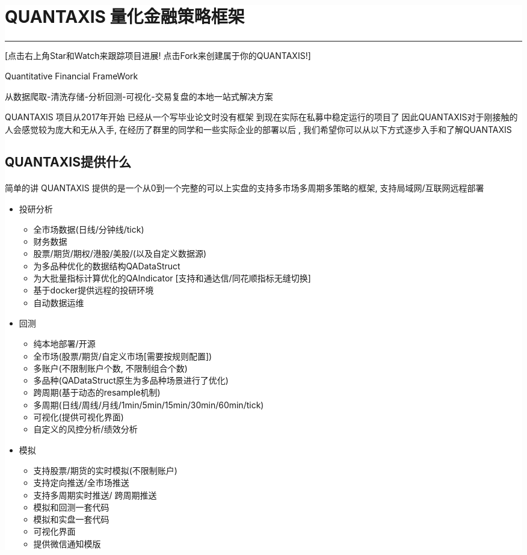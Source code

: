 
# QUANTAXIS 量化金融策略框架

------------------




[点击右上角Star和Watch来跟踪项目进展! 点击Fork来创建属于你的QUANTAXIS!]


Quantitative Financial FrameWork

从数据爬取-清洗存储-分析回测-可视化-交易复盘的本地一站式解决方案







QUANTAXIS 项目从2017年开始  已经从一个写毕业论文时没有框架  到现在实际在私募中稳定运行的项目了 因此QUANTAXIS对于刚接触的人会感觉较为庞大和无从入手, 在经历了群里的同学和一些实际企业的部署以后 , 我们希望你可以从以下方式逐步入手和了解QUANTAXIS



## QUANTAXIS提供什么

简单的讲 QUANTAXIS 提供的是一个从0到一个完整的可以上实盘的支持多市场多周期多策略的框架, 支持局域网/互联网远程部署

- 投研分析

  - 全市场数据(日线/分钟线/tick)
  - 财务数据
  - 股票/期货/期权/港股/美股/(以及自定义数据源)
  - 为多品种优化的数据结构QADataStruct
  - 为大批量指标计算优化的QAIndicator [支持和通达信/同花顺指标无缝切换]
  - 基于docker提供远程的投研环境
  - 自动数据运维

- 回测

  - 纯本地部署/开源
  - 全市场(股票/期货/自定义市场[需要按规则配置])
  - 多账户(不限制账户个数, 不限制组合个数)
  - 多品种(QADataStruct原生为多品种场景进行了优化)
  - 跨周期(基于动态的resample机制)
  - 多周期(日线/周线/月线/1min/5min/15min/30min/60min/tick)
  - 可视化(提供可视化界面)
  - 自定义的风控分析/绩效分析

- 模拟

  - 支持股票/期货的实时模拟(不限制账户)
  - 支持定向推送/全市场推送
  - 支持多周期实时推送/ 跨周期推送
  - 模拟和回测一套代码
  - 模拟和实盘一套代码
  - 可视化界面
  - 提供微信通知模版
